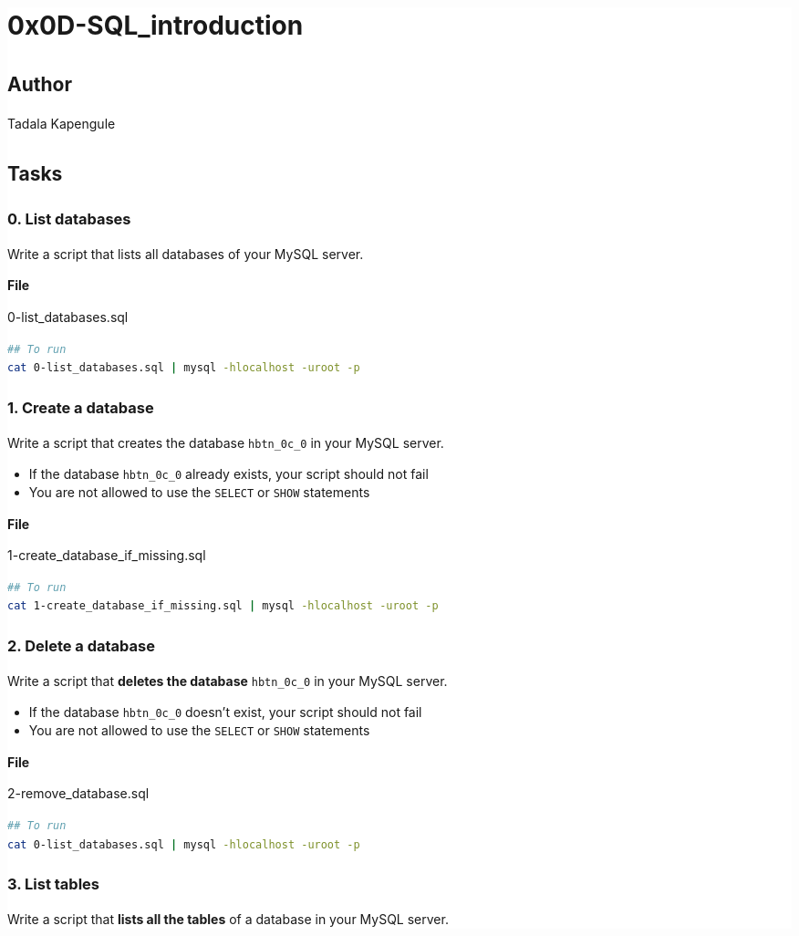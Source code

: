# 0x0D-SQL_introduction

## Author

Tadala Kapengule

## Tasks

### 0. List databases

Write a script that lists all databases of your MySQL server.

__File__

0-list_databases.sql

```bash
## To run
cat 0-list_databases.sql | mysql -hlocalhost -uroot -p
```

### 1. Create a database

Write a script that creates the database ``hbtn_0c_0`` in your MySQL server.

- If the database ``hbtn_0c_0`` already exists, your script should not fail
- You are not allowed to use the ``SELECT`` or ``SHOW`` statements

__File__

1-create_database_if_missing.sql

```bash
## To run
cat 1-create_database_if_missing.sql | mysql -hlocalhost -uroot -p
```

### 2. Delete a database

Write a script that **deletes the database** ``hbtn_0c_0`` in your MySQL server.

- If the database ``hbtn_0c_0`` doesn’t exist, your script should not fail
- You are not allowed to use the ``SELECT`` or ``SHOW`` statements

__File__

2-remove_database.sql

```bash
## To run
cat 0-list_databases.sql | mysql -hlocalhost -uroot -p
```
### 3. List tables

Write a script that **lists all the tables** of a database in your MySQL server.
